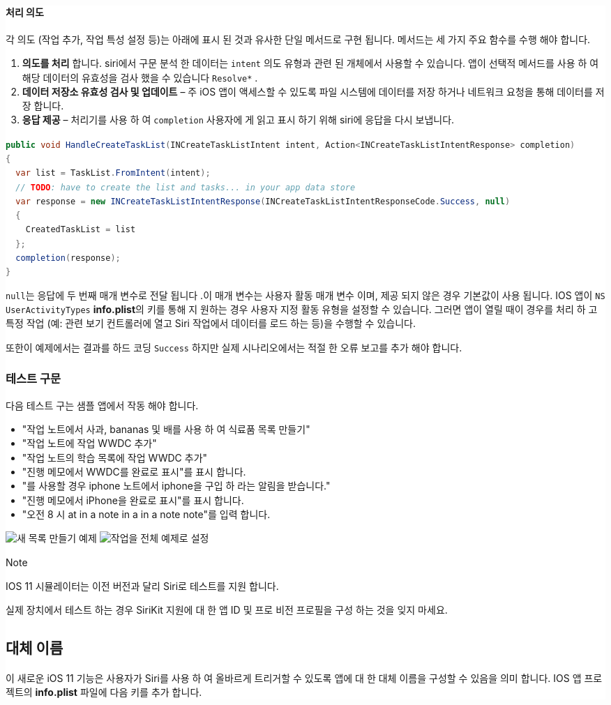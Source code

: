 #### <a name="handling-intents"></a>처리 의도

각 의도 (작업 추가, 작업 특성 설정 등)는 아래에 표시 된 것과 유사한 단일 메서드로 구현 됩니다. 메서드는 세 가지 주요 함수를 수행 해야 합니다.

1. **의도를 처리** 합니다. siri에서 구문 분석 한 데이터는 `intent` 의도 유형과 관련 된 개체에서 사용할 수 있습니다. 앱이 선택적 메서드를 사용 하 여 해당 데이터의 유효성을 검사 했을 수 있습니다 `Resolve*` .
2. **데이터 저장소 유효성 검사 및 업데이트** – 주 iOS 앱이 액세스할 수 있도록 파일 시스템에 데이터를 저장 하거나 네트워크 요청을 통해 데이터를 저장 합니다.
3. **응답 제공** – 처리기를 사용 하 여 `completion` 사용자에 게 읽고 표시 하기 위해 siri에 응답을 다시 보냅니다.

```csharp
public void HandleCreateTaskList(INCreateTaskListIntent intent, Action<INCreateTaskListIntentResponse> completion)
{
  var list = TaskList.FromIntent(intent);
  // TODO: have to create the list and tasks... in your app data store
  var response = new INCreateTaskListIntentResponse(INCreateTaskListIntentResponseCode.Success, null)
  {
    CreatedTaskList = list
  };
  completion(response);
}
```

`null`는 응답에 두 번째 매개 변수로 전달 됩니다 .이 매개 변수는 사용자 활동 매개 변수 이며, 제공 되지 않은 경우 기본값이 사용 됩니다.
IOS 앱이 `NSUserActivityTypes` **info.plist**의 키를 통해 지 원하는 경우 사용자 지정 활동 유형을 설정할 수 있습니다. 그러면 앱이 열릴 때이 경우를 처리 하 고 특정 작업 (예: 관련 보기 컨트롤러에 열고 Siri 작업에서 데이터를 로드 하는 등)을 수행할 수 있습니다.

또한이 예제에서는 결과를 하드 코딩 `Success` 하지만 실제 시나리오에서는 적절 한 오류 보고를 추가 해야 합니다.

### <a name="test-phrases"></a>테스트 구문

다음 테스트 구는 샘플 앱에서 작동 해야 합니다.

- "작업 노트에서 사과, bananas 및 배를 사용 하 여 식료품 목록 만들기"
- "작업 노트에 작업 WWDC 추가"
- "작업 노트의 학습 목록에 작업 WWDC 추가"
- "진행 메모에서 WWDC를 완료로 표시"를 표시 합니다.
- "를 사용할 경우 iphone 노트에서 iphone을 구입 하 라는 알림을 받습니다."
- "진행 메모에서 iPhone을 완료로 표시"를 표시 합니다.
- "오전 8 시 at in a note in a in a note note"를 입력 합니다.

![새 목록 만들기 예제](sirikit-images/createtasklist-sml.png) ![작업을 전체 예제로 설정](sirikit-images/settaskattribute-sml.png)

> [!NOTE]
> IOS 11 시뮬레이터는 이전 버전과 달리 Siri로 테스트를 지원 합니다.
>
> 실제 장치에서 테스트 하는 경우 SiriKit 지원에 대 한 앱 ID 및 프로 비전 프로필을 구성 하는 것을 잊지 마세요.

<a name="alternativenames"></a>

## <a name="alternative-names"></a>대체 이름

이 새로운 iOS 11 기능은 사용자가 Siri를 사용 하 여 올바르게 트리거할 수 있도록 앱에 대 한 대체 이름을 구성할 수 있음을 의미 합니다. IOS 앱 프로젝트의 **info.plist** 파일에 다음 키를 추가 합니다.

